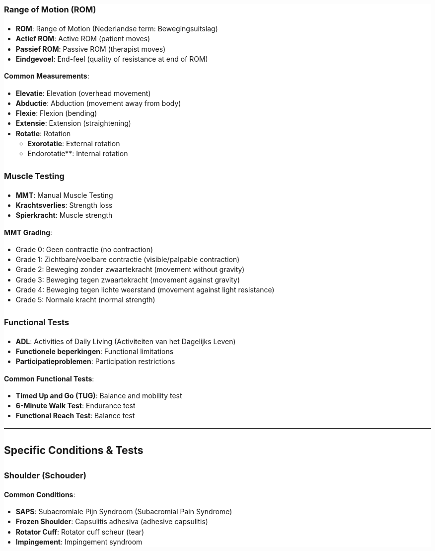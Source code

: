 ### Range of Motion (ROM)

- **ROM**: Range of Motion (Nederlandse term: Bewegingsuitslag)
- **Actief ROM**: Active ROM (patient moves)
- **Passief ROM**: Passive ROM (therapist moves)
- **Eindgevoel**: End-feel (quality of resistance at end of ROM)

**Common Measurements**:
- **Elevatie**: Elevation (overhead movement)
- **Abductie**: Abduction (movement away from body)
- **Flexie**: Flexion (bending)
- **Extensie**: Extension (straightening)
- **Rotatie**: Rotation
  - **Exorotatie**: External rotation
  - Endorotatie**: Internal rotation

### Muscle Testing

- **MMT**: Manual Muscle Testing
- **Krachtsverlies**: Strength loss
- **Spierkracht**: Muscle strength

**MMT Grading**:
- Grade 0: Geen contractie (no contraction)
- Grade 1: Zichtbare/voelbare contractie (visible/palpable contraction)
- Grade 2: Beweging zonder zwaartekracht (movement without gravity)
- Grade 3: Beweging tegen zwaartekracht (movement against gravity)
- Grade 4: Beweging tegen lichte weerstand (movement against light resistance)
- Grade 5: Normale kracht (normal strength)

### Functional Tests

- **ADL**: Activities of Daily Living (Activiteiten van het Dagelijks Leven)
- **Functionele beperkingen**: Functional limitations
- **Participatieproblemen**: Participation restrictions

**Common Functional Tests**:
- **Timed Up and Go (TUG)**: Balance and mobility test
- **6-Minute Walk Test**: Endurance test
- **Functional Reach Test**: Balance test

---

## Specific Conditions & Tests

### Shoulder (Schouder)

**Common Conditions**:
- **SAPS**: Subacromiale Pijn Syndroom (Subacromial Pain Syndrome)
- **Frozen Shoulder**: Capsulitis adhesiva (adhesive capsulitis)
- **Rotator Cuff**: Rotator cuff scheur (tear)
- **Impingement**: Impingement syndroom
